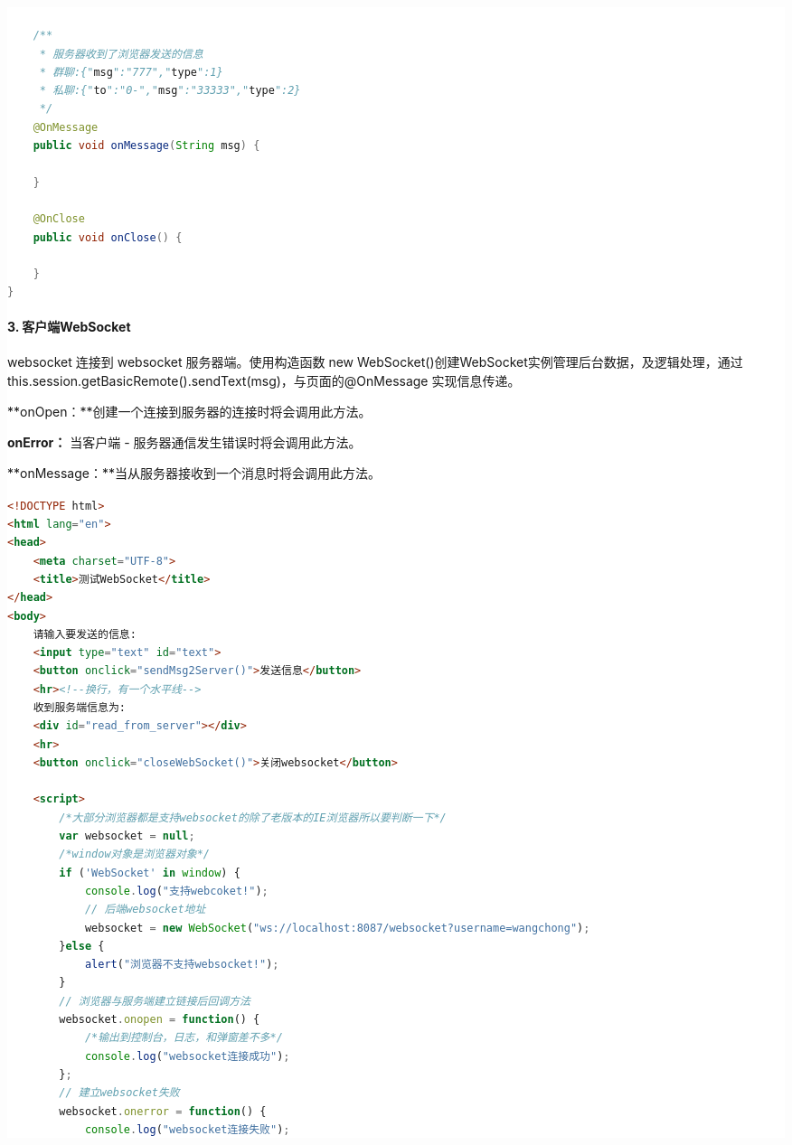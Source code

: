 ```java

    /**
     * 服务器收到了浏览器发送的信息
     * 群聊:{"msg":"777","type":1}
     * 私聊:{"to":"0-","msg":"33333","type":2}
     */
    @OnMessage
    public void onMessage(String msg) {
        
    }

    @OnClose
    public void onClose() {
       
    }
}
```

#### 3. 客户端WebSocket

websocket 连接到 websocket 服务器端。使用构造函数 new WebSocket()创建WebSocket实例管理后台数据，及逻辑处理，通过this.session.getBasicRemote().sendText(msg)，与页面的@OnMessage 实现信息传递。

**onOpen：**创建一个连接到服务器的连接时将会调用此方法。

**onError：** 当客户端 - 服务器通信发生错误时将会调用此方法。

**onMessage：**当从服务器接收到一个消息时将会调用此方法。

```html
<!DOCTYPE html>
<html lang="en">
<head>
    <meta charset="UTF-8">
    <title>测试WebSocket</title>
</head>
<body>
    请输入要发送的信息:
    <input type="text" id="text">
    <button onclick="sendMsg2Server()">发送信息</button>
    <hr><!--换行，有一个水平线-->
    收到服务端信息为:
    <div id="read_from_server"></div>
    <hr>
    <button onclick="closeWebSocket()">关闭websocket</button>

    <script>
        /*大部分浏览器都是支持websocket的除了老版本的IE浏览器所以要判断一下*/
        var websocket = null;
        /*window对象是浏览器对象*/
        if ('WebSocket' in window) {
            console.log("支持webcoket!");
            // 后端websocket地址
            websocket = new WebSocket("ws://localhost:8087/websocket?username=wangchong");
        }else {
            alert("浏览器不支持websocket!");
        }
        // 浏览器与服务端建立链接后回调方法
        websocket.onopen = function() {
            /*输出到控制台，日志，和弹窗差不多*/
            console.log("websocket连接成功");
        };
        // 建立websocket失败
        websocket.onerror = function() {
            console.log("websocket连接失败");
```